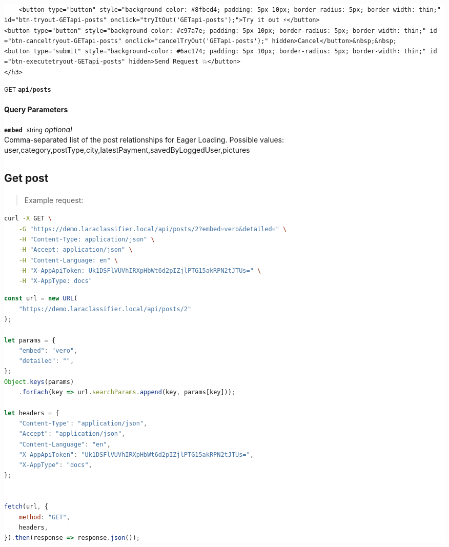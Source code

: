         <button type="button" style="background-color: #8fbcd4; padding: 5px 10px; border-radius: 5px; border-width: thin;" id="btn-tryout-GETapi-posts" onclick="tryItOut('GETapi-posts');">Try it out ⚡</button>
    <button type="button" style="background-color: #c97a7e; padding: 5px 10px; border-radius: 5px; border-width: thin;" id="btn-canceltryout-GETapi-posts" onclick="cancelTryOut('GETapi-posts');" hidden>Cancel</button>&nbsp;&nbsp;
    <button type="submit" style="background-color: #6ac174; padding: 5px 10px; border-radius: 5px; border-width: thin;" id="btn-executetryout-GETapi-posts" hidden>Send Request 💥</button>
    </h3>
<p>
<small class="badge badge-green">GET</small>
 <b><code>api/posts</code></b>
</p>
<h4 class="fancy-heading-panel"><b>Query Parameters</b></h4>
<p>
<b><code>embed</code></b>&nbsp;&nbsp;<small>string</small>     <i>optional</i> &nbsp;
<input type="text" name="embed" data-endpoint="GETapi-posts" data-component="query"  hidden>
<br>
Comma-separated list of the post relationships for Eager Loading. Possible values: user,category,postType,city,latestPayment,savedByLoggedUser,pictures
</p>
</form>


## Get post




> Example request:

```bash
curl -X GET \
    -G "https://demo.laraclassifier.local/api/posts/2?embed=vero&detailed=" \
    -H "Content-Type: application/json" \
    -H "Accept: application/json" \
    -H "Content-Language: en" \
    -H "X-AppApiToken: Uk1DSFlVUVhIRXpHbWt6d2pIZjlPTG15akRPN2tJTUs=" \
    -H "X-AppType: docs"
```

```javascript
const url = new URL(
    "https://demo.laraclassifier.local/api/posts/2"
);

let params = {
    "embed": "vero",
    "detailed": "",
};
Object.keys(params)
    .forEach(key => url.searchParams.append(key, params[key]));

let headers = {
    "Content-Type": "application/json",
    "Accept": "application/json",
    "Content-Language": "en",
    "X-AppApiToken": "Uk1DSFlVUVhIRXpHbWt6d2pIZjlPTG15akRPN2tJTUs=",
    "X-AppType": "docs",
};


fetch(url, {
    method: "GET",
    headers,
}).then(response => response.json());
```